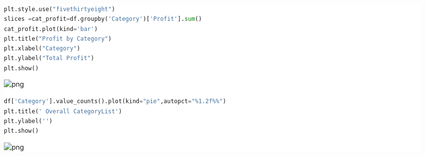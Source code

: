 ```python
plt.style.use("fivethirtyeight")
slices =cat_profit=df.groupby('Category')['Profit'].sum()
cat_profit.plot(kind='bar')
plt.title("Profit by Category")
plt.xlabel("Category")
plt.ylabel("Total Profit")
plt.show()
```


    
![png](output_31_0.png)
    



```python
df['Category'].value_counts().plot(kind="pie",autopct="%1.2f%%")
plt.title(' Overall CategoryList')
plt.ylabel('')  
plt.show()
```


    
![png](output_32_0.png)
    



```python

```


```python

```


```python

```


```python

```
